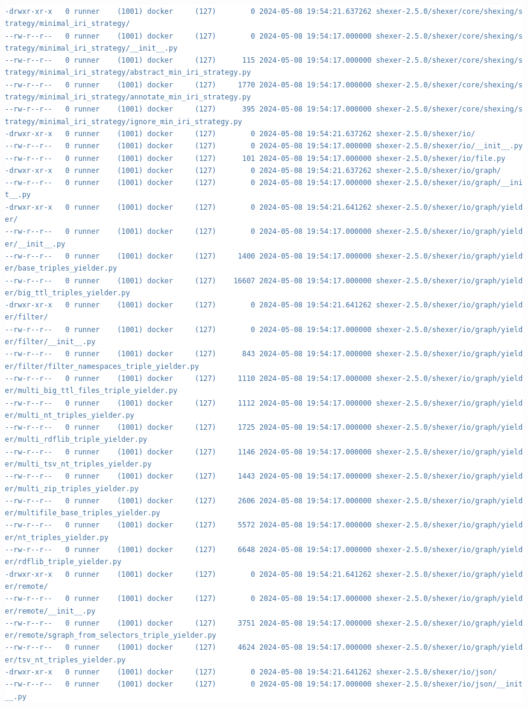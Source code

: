 ```diff
-drwxr-xr-x   0 runner    (1001) docker     (127)        0 2024-05-08 19:54:21.637262 shexer-2.5.0/shexer/core/shexing/strategy/minimal_iri_strategy/
--rw-r--r--   0 runner    (1001) docker     (127)        0 2024-05-08 19:54:17.000000 shexer-2.5.0/shexer/core/shexing/strategy/minimal_iri_strategy/__init__.py
--rw-r--r--   0 runner    (1001) docker     (127)      115 2024-05-08 19:54:17.000000 shexer-2.5.0/shexer/core/shexing/strategy/minimal_iri_strategy/abstract_min_iri_strategy.py
--rw-r--r--   0 runner    (1001) docker     (127)     1770 2024-05-08 19:54:17.000000 shexer-2.5.0/shexer/core/shexing/strategy/minimal_iri_strategy/annotate_min_iri_strategy.py
--rw-r--r--   0 runner    (1001) docker     (127)      395 2024-05-08 19:54:17.000000 shexer-2.5.0/shexer/core/shexing/strategy/minimal_iri_strategy/ignore_min_iri_strategy.py
-drwxr-xr-x   0 runner    (1001) docker     (127)        0 2024-05-08 19:54:21.637262 shexer-2.5.0/shexer/io/
--rw-r--r--   0 runner    (1001) docker     (127)        0 2024-05-08 19:54:17.000000 shexer-2.5.0/shexer/io/__init__.py
--rw-r--r--   0 runner    (1001) docker     (127)      101 2024-05-08 19:54:17.000000 shexer-2.5.0/shexer/io/file.py
-drwxr-xr-x   0 runner    (1001) docker     (127)        0 2024-05-08 19:54:21.637262 shexer-2.5.0/shexer/io/graph/
--rw-r--r--   0 runner    (1001) docker     (127)        0 2024-05-08 19:54:17.000000 shexer-2.5.0/shexer/io/graph/__init__.py
-drwxr-xr-x   0 runner    (1001) docker     (127)        0 2024-05-08 19:54:21.641262 shexer-2.5.0/shexer/io/graph/yielder/
--rw-r--r--   0 runner    (1001) docker     (127)        0 2024-05-08 19:54:17.000000 shexer-2.5.0/shexer/io/graph/yielder/__init__.py
--rw-r--r--   0 runner    (1001) docker     (127)     1400 2024-05-08 19:54:17.000000 shexer-2.5.0/shexer/io/graph/yielder/base_triples_yielder.py
--rw-r--r--   0 runner    (1001) docker     (127)    16607 2024-05-08 19:54:17.000000 shexer-2.5.0/shexer/io/graph/yielder/big_ttl_triples_yielder.py
-drwxr-xr-x   0 runner    (1001) docker     (127)        0 2024-05-08 19:54:21.641262 shexer-2.5.0/shexer/io/graph/yielder/filter/
--rw-r--r--   0 runner    (1001) docker     (127)        0 2024-05-08 19:54:17.000000 shexer-2.5.0/shexer/io/graph/yielder/filter/__init__.py
--rw-r--r--   0 runner    (1001) docker     (127)      843 2024-05-08 19:54:17.000000 shexer-2.5.0/shexer/io/graph/yielder/filter/filter_namespaces_triple_yielder.py
--rw-r--r--   0 runner    (1001) docker     (127)     1110 2024-05-08 19:54:17.000000 shexer-2.5.0/shexer/io/graph/yielder/multi_big_ttl_files_triple_yielder.py
--rw-r--r--   0 runner    (1001) docker     (127)     1112 2024-05-08 19:54:17.000000 shexer-2.5.0/shexer/io/graph/yielder/multi_nt_triples_yielder.py
--rw-r--r--   0 runner    (1001) docker     (127)     1725 2024-05-08 19:54:17.000000 shexer-2.5.0/shexer/io/graph/yielder/multi_rdflib_triple_yielder.py
--rw-r--r--   0 runner    (1001) docker     (127)     1146 2024-05-08 19:54:17.000000 shexer-2.5.0/shexer/io/graph/yielder/multi_tsv_nt_triples_yielder.py
--rw-r--r--   0 runner    (1001) docker     (127)     1443 2024-05-08 19:54:17.000000 shexer-2.5.0/shexer/io/graph/yielder/multi_zip_triples_yielder.py
--rw-r--r--   0 runner    (1001) docker     (127)     2606 2024-05-08 19:54:17.000000 shexer-2.5.0/shexer/io/graph/yielder/multifile_base_triples_yielder.py
--rw-r--r--   0 runner    (1001) docker     (127)     5572 2024-05-08 19:54:17.000000 shexer-2.5.0/shexer/io/graph/yielder/nt_triples_yielder.py
--rw-r--r--   0 runner    (1001) docker     (127)     6648 2024-05-08 19:54:17.000000 shexer-2.5.0/shexer/io/graph/yielder/rdflib_triple_yielder.py
-drwxr-xr-x   0 runner    (1001) docker     (127)        0 2024-05-08 19:54:21.641262 shexer-2.5.0/shexer/io/graph/yielder/remote/
--rw-r--r--   0 runner    (1001) docker     (127)        0 2024-05-08 19:54:17.000000 shexer-2.5.0/shexer/io/graph/yielder/remote/__init__.py
--rw-r--r--   0 runner    (1001) docker     (127)     3751 2024-05-08 19:54:17.000000 shexer-2.5.0/shexer/io/graph/yielder/remote/sgraph_from_selectors_triple_yielder.py
--rw-r--r--   0 runner    (1001) docker     (127)     4624 2024-05-08 19:54:17.000000 shexer-2.5.0/shexer/io/graph/yielder/tsv_nt_triples_yielder.py
-drwxr-xr-x   0 runner    (1001) docker     (127)        0 2024-05-08 19:54:21.641262 shexer-2.5.0/shexer/io/json/
--rw-r--r--   0 runner    (1001) docker     (127)        0 2024-05-08 19:54:17.000000 shexer-2.5.0/shexer/io/json/__init__.py
```